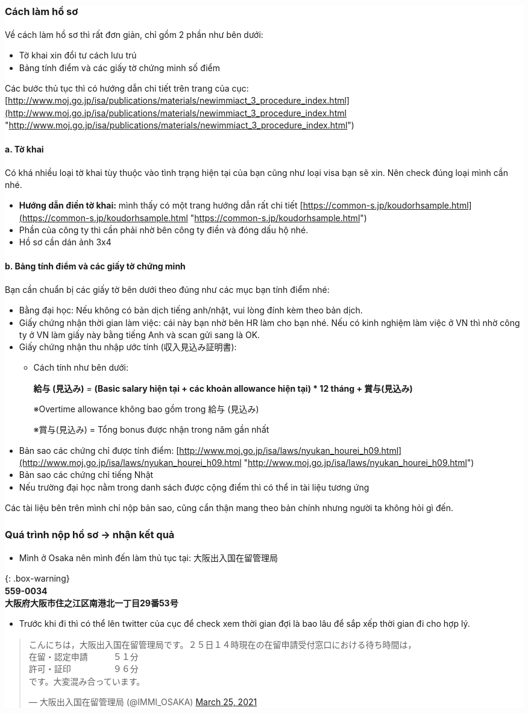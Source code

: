 ### Cách làm hồ sơ

Về cách làm hồ sơ thì rất đơn giản, chỉ gồm 2 phần như bên dưới:

* Tờ khai xin đổi tư cách lưu trú
* Bảng tính điểm và các giấy tờ chứng minh số điểm

Các bước thủ tục thì có hướng dẫn chi tiết trên trang của cục: [http://www.moj.go.jp/isa/publications/materials/newimmiact_3_procedure_index.html](http://www.moj.go.jp/isa/publications/materials/newimmiact_3_procedure_index.html "http://www.moj.go.jp/isa/publications/materials/newimmiact_3_procedure_index.html")

#### a. Tờ khai

Có khá nhiều loại tờ khai tùy thuộc vào tình trạng hiện tại của bạn cũng như loại visa bạn sẽ xin. Nên check đúng loại mình cần nhé.

* **Hướng dẫn điền tờ khai:** mình thấy có một trang hướng dẫn rất chi tiết [https://common-s.jp/koudorhsample.html](https://common-s.jp/koudorhsample.html "https://common-s.jp/koudorhsample.html")
* Phần của công ty thì cần phải nhờ bên công ty điền và đóng dấu hộ nhé.
* Hồ sơ cần dán ảnh 3x4

#### b. Bảng tính điểm và các giấy tờ chứng minh

Bạn cần chuẩn bị các giấy tờ bên dưới theo đúng như các mục bạn tính điểm nhé:

* Bằng đại học: Nếu không có bản dịch tiếng anh/nhật, vui lòng đính kèm theo bản dịch.
* Giấy chứng nhận thời gian làm việc: cái này bạn nhờ bên HR làm cho bạn nhé. Nếu có kinh nghiệm làm việc ở VN thì nhờ công ty ở VN làm giấy này bằng tiếng Anh và scan gửi sang là OK.
* Giấy chứng nhận thu nhập ước tính (収入見込み証明書): 
  * Cách tính như bên dưới:

    **給与 (見込み)** = **(Basic salary hiện tại + các khoản allowance hiện tại) * 12 tháng + 賞与(見込み)**

    ※Overtime allowance không bao gồm trong 給与 (見込み)

    ※賞与(見込み) = Tổng bonus được nhận trong năm gần nhất
* Bản sao các chứng chỉ được tính điểm: [http://www.moj.go.jp/isa/laws/nyukan_hourei_h09.html](http://www.moj.go.jp/isa/laws/nyukan_hourei_h09.html "http://www.moj.go.jp/isa/laws/nyukan_hourei_h09.html")
* Bản sao các chứng chỉ tiếng Nhật
* Nếu trường đại học nằm trong danh sách được cộng điểm thì có thể in tài liệu tương ứng

Các tài liệu bên trên mình chỉ nộp bản sao, cũng cẩn thận mang theo bản chính nhưng người ta không hỏi gì đến.

### Quá trình nộp hồ sơ -> nhận kết quả

* Mình ở Osaka nên mình đến làm thủ tục tại: 大阪出入国在留管理局

{: .box-warning}  
**559-0034  
大阪府大阪市住之江区南港北一丁目29番53号**

* Trước khi đi thì có thể lên twitter của cục để check xem thời gian đợi là bao lâu để sắp xếp thời gian đi cho hợp lý.
<blockquote class="twitter-tweet"><p lang="ja" dir="ltr">こんにちは，大阪出入国在留管理局です。２５日１４時現在の在留申請受付窓口における待ち時間は，<br>在留・認定申請　　　５１分<br>許可・証印　　　　　９６分<br>です。大変混み合っています。</p>&mdash; 大阪出入国在留管理局 (@IMMI_OSAKA) <a href="https://twitter.com/IMMI_OSAKA/status/1374949955912179716?ref_src=twsrc%5Etfw">March 25, 2021</a></blockquote> <script async src="https://platform.twitter.com/widgets.js" charset="utf-8"></script>
